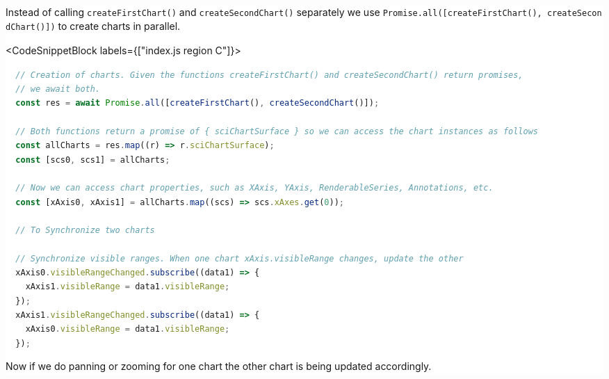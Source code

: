 Instead of calling `createFirstChart()` and `createSecondChart()` separately we use `Promise.all([createFirstChart(), createSecondChart()])` to create charts in parallel.

<CodeSnippetBlock labels={["index.js region C"]}>
```js {3} showLineNumbers
  // Creation of charts. Given the functions createFirstChart() and createSecondChart() return promises,
  // we await both.
  const res = await Promise.all([createFirstChart(), createSecondChart()]);

  // Both functions return a promise of { sciChartSurface } so we can access the chart instances as follows
  const allCharts = res.map((r) => r.sciChartSurface);
  const [scs0, scs1] = allCharts;

  // Now we can access chart properties, such as XAxis, YAxis, RenderableSeries, Annotations, etc.
  const [xAxis0, xAxis1] = allCharts.map((scs) => scs.xAxes.get(0));

  // To Synchronize two charts

  // Synchronize visible ranges. When one chart xAxis.visibleRange changes, update the other
  xAxis0.visibleRangeChanged.subscribe((data1) => {
    xAxis1.visibleRange = data1.visibleRange;
  });
  xAxis1.visibleRangeChanged.subscribe((data1) => {
    xAxis0.visibleRange = data1.visibleRange;
  });
```
</CodeSnippetBlock>

Now if we do panning or zooming for one chart the other chart is being updated accordingly.
